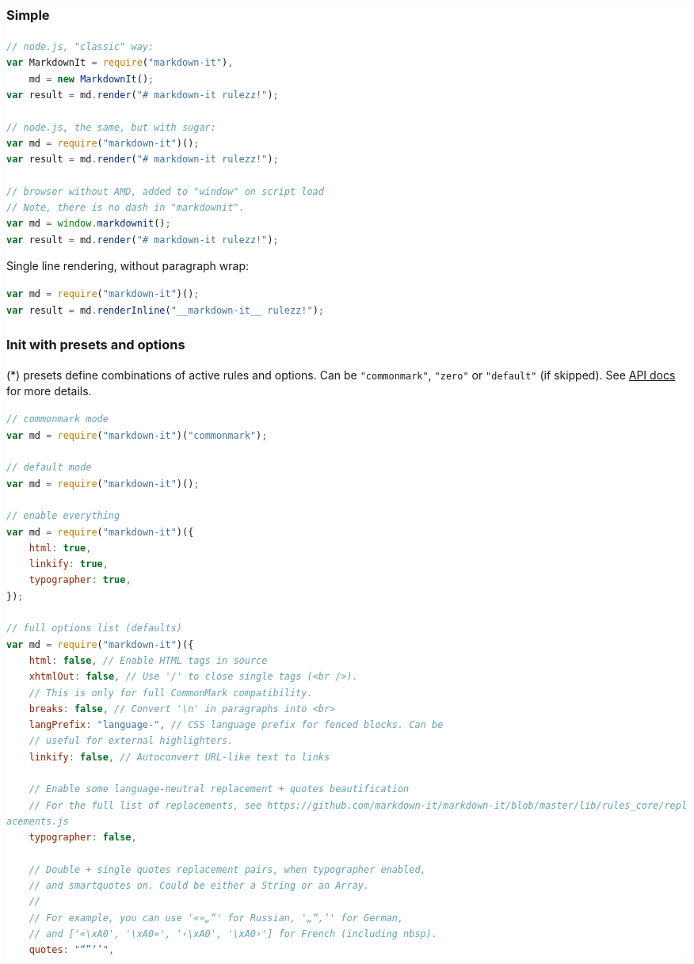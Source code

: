 ### Simple

```js
// node.js, "classic" way:
var MarkdownIt = require("markdown-it"),
    md = new MarkdownIt();
var result = md.render("# markdown-it rulezz!");

// node.js, the same, but with sugar:
var md = require("markdown-it")();
var result = md.render("# markdown-it rulezz!");

// browser without AMD, added to "window" on script load
// Note, there is no dash in "markdownit".
var md = window.markdownit();
var result = md.render("# markdown-it rulezz!");
```

Single line rendering, without paragraph wrap:

```js
var md = require("markdown-it")();
var result = md.renderInline("__markdown-it__ rulezz!");
```

### Init with presets and options

(\*) presets define combinations of active rules and options. Can be
`"commonmark"`, `"zero"` or `"default"` (if skipped). See
[API docs](https://markdown-it.github.io/markdown-it/#MarkdownIt.new) for more details.

```js
// commonmark mode
var md = require("markdown-it")("commonmark");

// default mode
var md = require("markdown-it")();

// enable everything
var md = require("markdown-it")({
    html: true,
    linkify: true,
    typographer: true,
});

// full options list (defaults)
var md = require("markdown-it")({
    html: false, // Enable HTML tags in source
    xhtmlOut: false, // Use '/' to close single tags (<br />).
    // This is only for full CommonMark compatibility.
    breaks: false, // Convert '\n' in paragraphs into <br>
    langPrefix: "language-", // CSS language prefix for fenced blocks. Can be
    // useful for external highlighters.
    linkify: false, // Autoconvert URL-like text to links

    // Enable some language-neutral replacement + quotes beautification
    // For the full list of replacements, see https://github.com/markdown-it/markdown-it/blob/master/lib/rules_core/replacements.js
    typographer: false,

    // Double + single quotes replacement pairs, when typographer enabled,
    // and smartquotes on. Could be either a String or an Array.
    //
    // For example, you can use '«»„“' for Russian, '„“‚‘' for German,
    // and ['«\xA0', '\xA0»', '‹\xA0', '\xA0›'] for French (including nbsp).
    quotes: "“”‘’",
```